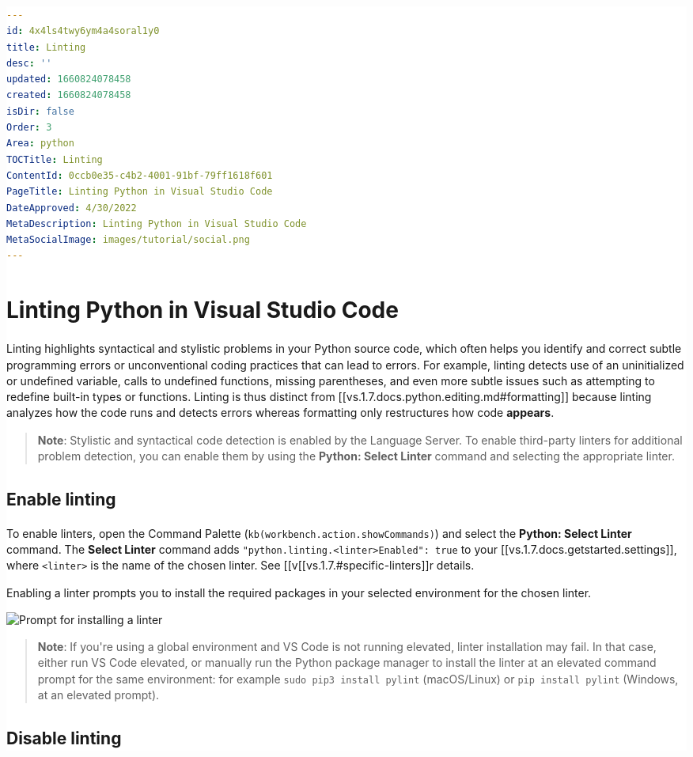 ```yaml
---
id: 4x4ls4twy6ym4a4soral1y0
title: Linting
desc: ''
updated: 1660824078458
created: 1660824078458
isDir: false
Order: 3
Area: python
TOCTitle: Linting
ContentId: 0ccb0e35-c4b2-4001-91bf-79ff1618f601
PageTitle: Linting Python in Visual Studio Code
DateApproved: 4/30/2022
MetaDescription: Linting Python in Visual Studio Code
MetaSocialImage: images/tutorial/social.png
---
```

# Linting Python in Visual Studio Code

Linting highlights syntactical and stylistic problems in your Python source code, which often helps you identify and correct subtle programming errors or unconventional coding practices that can lead to errors. For example, linting detects use of an uninitialized or undefined variable, calls to undefined functions, missing parentheses, and even more subtle issues such as attempting to redefine built-in types or functions. Linting is thus distinct from [[vs.1.7.docs.python.editing.md#formatting]] because linting analyzes how the code runs and detects errors whereas formatting only restructures how code **appears**.

> **Note**: Stylistic and syntactical code detection is enabled by the Language Server. To enable third-party linters for additional problem detection, you can enable them by using the **Python: Select Linter** command and selecting the appropriate linter.

## Enable linting

To enable linters, open the Command Palette (`kb(workbench.action.showCommands)`) and select the **Python: Select Linter** command. The **Select Linter** command adds `"python.linting.<linter>Enabled": true` to your [[vs.1.7.docs.getstarted.settings]], where `<linter>` is the name of the chosen linter. See [[v[[vs.1.7.#specific-linters]]r details.

Enabling a linter prompts you to install the required packages in your selected environment for the chosen linter.

![Prompt for installing a linter](/assets/install-linter-message-b93unts8ldv4.png)

> **Note**: If you're using a global environment and VS Code is not running elevated, linter installation may fail. In that case, either run VS Code elevated, or manually run the Python package manager to install the linter at an elevated command prompt for the same environment: for example `sudo pip3 install pylint` (macOS/Linux) or `pip install pylint` (Windows, at an elevated prompt).

## Disable linting

